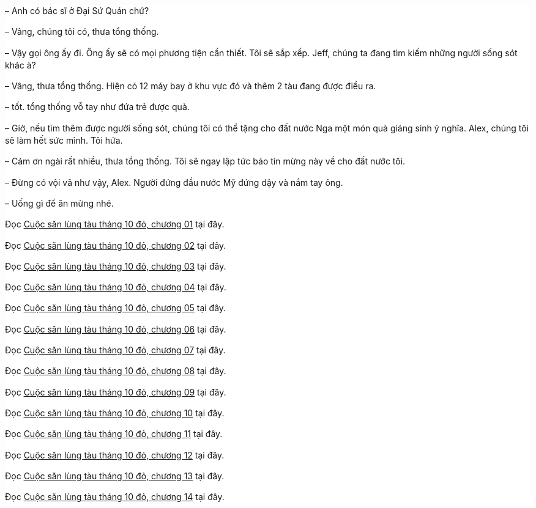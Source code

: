 – Anh có bác sĩ ở Đại Sứ Quán chứ?

– Vâng, chúng tôi có, thưa tổng thống.

– Vậy gọi ông ấy đi. Ông ấy sẽ có mọi phương tiện cần thiết. Tôi sẽ sắp xếp. Jeff, chúng ta đang tìm kiếm những người sống sót khác à?

– Vâng, thưa tổng thống. Hiện có 12 máy bay ở khu vực đó và thêm 2 tàu đang được điều ra.

– tốt. tổng thống vỗ tay như đứa trẻ được quà.

– Giờ, nếu tìm thêm được người sống sót, chúng tôi có thể tặng cho đất nước Nga một món quà giáng sinh ý nghĩa. Alex, chúng tôi sẽ làm hết sức mình. Tôi hứa.

– Cảm ơn ngài rất nhiều, thưa tổng thống. Tôi sẽ ngay lập tức báo tin mừng này về cho đất nước tôi.

– Đừng có vội vã như vậy, Alex. Người đứng đầu nước Mỹ đứng dậy và nắm tay ông.

– Uống gì để ăn mừng nhé.

Đọc [Cuộc săn lùng tàu tháng 10 đỏ, chương 01](https://nhavantuonglai.com/article/tom-clancy-cuoc-san-lung-tau-thang-10-do-chuong-01) tại đây.

Đọc [Cuộc săn lùng tàu tháng 10 đỏ, chương 02](https://nhavantuonglai.com/article/tom-clancy-cuoc-san-lung-tau-thang-10-do-chuong-02) tại đây.

Đọc [Cuộc săn lùng tàu tháng 10 đỏ, chương 03](https://nhavantuonglai.com/article/tom-clancy-cuoc-san-lung-tau-thang-10-do-chuong-03) tại đây.

Đọc [Cuộc săn lùng tàu tháng 10 đỏ, chương 04](https://nhavantuonglai.com/article/tom-clancy-cuoc-san-lung-tau-thang-10-do-chuong-04) tại đây.

Đọc [Cuộc săn lùng tàu tháng 10 đỏ, chương 05](https://nhavantuonglai.com/article/tom-clancy-cuoc-san-lung-tau-thang-10-do-chuong-05) tại đây.

Đọc [Cuộc săn lùng tàu tháng 10 đỏ, chương 06](https://nhavantuonglai.com/article/tom-clancy-cuoc-san-lung-tau-thang-10-do-chuong-06) tại đây.

Đọc [Cuộc săn lùng tàu tháng 10 đỏ, chương 07](https://nhavantuonglai.com/article/tom-clancy-cuoc-san-lung-tau-thang-10-do-chuong-07) tại đây.

Đọc [Cuộc săn lùng tàu tháng 10 đỏ, chương 08](https://nhavantuonglai.com/article/tom-clancy-cuoc-san-lung-tau-thang-10-do-chuong-08) tại đây.

Đọc [Cuộc săn lùng tàu tháng 10 đỏ, chương 09](https://nhavantuonglai.com/article/tom-clancy-cuoc-san-lung-tau-thang-10-do-chuong-09) tại đây.

Đọc [Cuộc săn lùng tàu tháng 10 đỏ, chương 10](https://nhavantuonglai.com/article/tom-clancy-cuoc-san-lung-tau-thang-10-do-chuong-10) tại đây.

Đọc [Cuộc săn lùng tàu tháng 10 đỏ, chương 11](https://nhavantuonglai.com/article/tom-clancy-cuoc-san-lung-tau-thang-10-do-chuong-11) tại đây.

Đọc [Cuộc săn lùng tàu tháng 10 đỏ, chương 12](https://nhavantuonglai.com/article/tom-clancy-cuoc-san-lung-tau-thang-10-do-chuong-12) tại đây.

Đọc [Cuộc săn lùng tàu tháng 10 đỏ, chương 13](https://nhavantuonglai.com/article/tom-clancy-cuoc-san-lung-tau-thang-10-do-chuong-13) tại đây.

Đọc [Cuộc săn lùng tàu tháng 10 đỏ, chương 14](https://nhavantuonglai.com/article/tom-clancy-cuoc-san-lung-tau-thang-10-do-chuong-14) tại đây.
